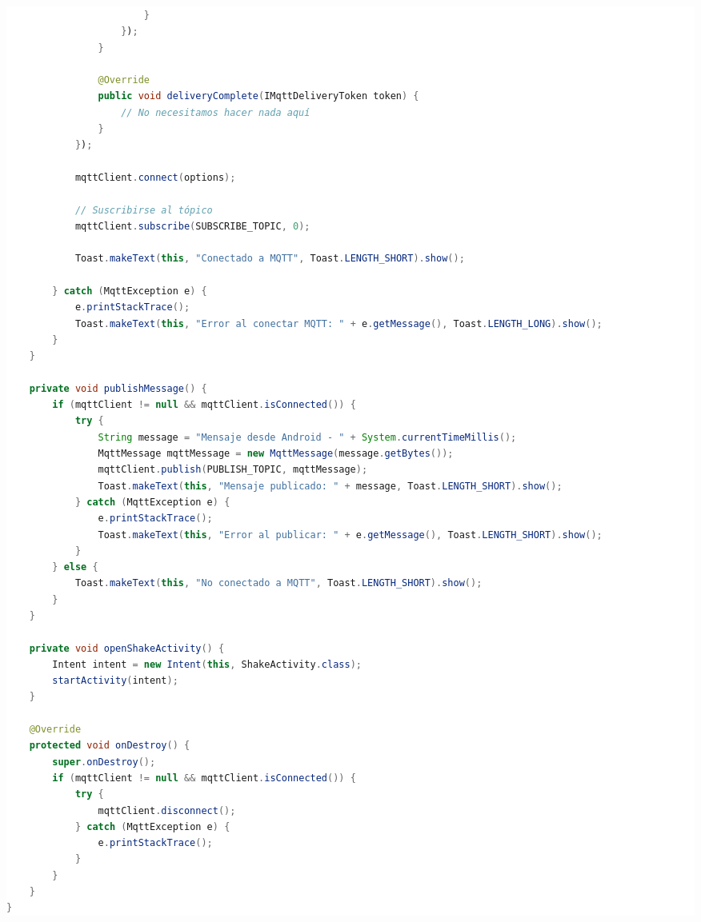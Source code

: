 ```java
                        }
                    });
                }

                @Override
                public void deliveryComplete(IMqttDeliveryToken token) {
                    // No necesitamos hacer nada aquí
                }
            });
            
            mqttClient.connect(options);
            
            // Suscribirse al tópico
            mqttClient.subscribe(SUBSCRIBE_TOPIC, 0);
            
            Toast.makeText(this, "Conectado a MQTT", Toast.LENGTH_SHORT).show();
            
        } catch (MqttException e) {
            e.printStackTrace();
            Toast.makeText(this, "Error al conectar MQTT: " + e.getMessage(), Toast.LENGTH_LONG).show();
        }
    }
    
    private void publishMessage() {
        if (mqttClient != null && mqttClient.isConnected()) {
            try {
                String message = "Mensaje desde Android - " + System.currentTimeMillis();
                MqttMessage mqttMessage = new MqttMessage(message.getBytes());
                mqttClient.publish(PUBLISH_TOPIC, mqttMessage);
                Toast.makeText(this, "Mensaje publicado: " + message, Toast.LENGTH_SHORT).show();
            } catch (MqttException e) {
                e.printStackTrace();
                Toast.makeText(this, "Error al publicar: " + e.getMessage(), Toast.LENGTH_SHORT).show();
            }
        } else {
            Toast.makeText(this, "No conectado a MQTT", Toast.LENGTH_SHORT).show();
        }
    }
    
    private void openShakeActivity() {
        Intent intent = new Intent(this, ShakeActivity.class);
        startActivity(intent);
    }
    
    @Override
    protected void onDestroy() {
        super.onDestroy();
        if (mqttClient != null && mqttClient.isConnected()) {
            try {
                mqttClient.disconnect();
            } catch (MqttException e) {
                e.printStackTrace();
            }
        }
    }
}
```
